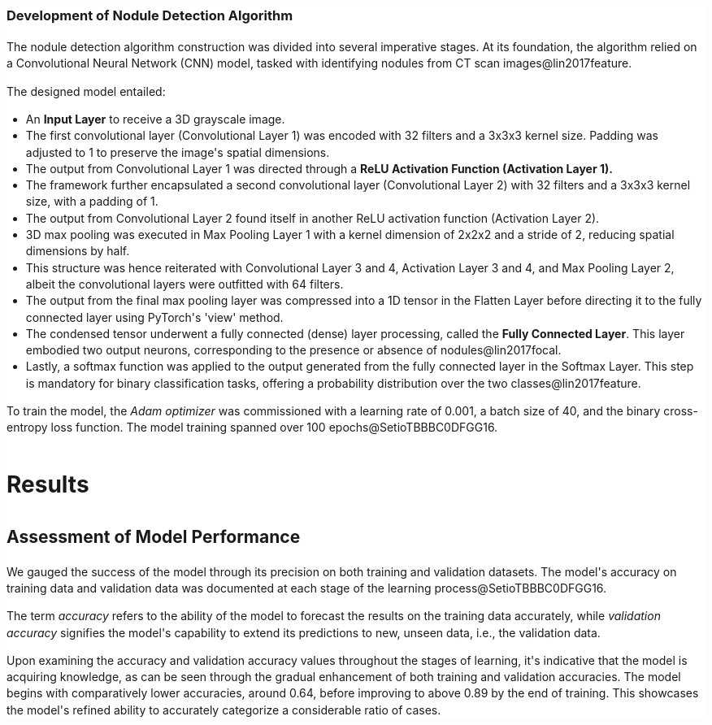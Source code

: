 ### Development of Nodule Detection Algorithm

The nodule detection algorithm construction was divided into several imperative stages. At its foundation, the algorithm relied on a Convolutional Neural Network (CNN) model, tasked with identifying nodules from CT scan images@lin2017feature.

The designed model entailed:

- An **Input Layer** to receive a 3D grayscale image.
- The first convolutional layer (Convolutional Layer 1) was encoded with 32 filters and a 3x3x3 kernel size. Padding was adjusted to 1 to preserve the image's spatial dimensions.
- The output from Convolutional Layer 1 was directed through a **ReLU Activation Function (Activation Layer 1).**
- The framework further encapsulated a second convolutional layer (Convolutional Layer 2) with 32 filters and a 3x3x3 kernel size, with a padding of 1.
- The output from Convolutional Layer 2 found itself in another ReLU activation function (Activation Layer 2).
- 3D max pooling was executed in Max Pooling Layer 1 with a kernel dimension of 2x2x2 and a stride of 2, reducing spatial dimensions by half.
- This structure was hence reiterated with Convolutional Layer 3 and 4, Activation Layer 3 and 4, and Max Pooling Layer 2, albeit the convolutional layers were outfitted with 64 filters.
- The output from the final max pooling layer was compressed into a 1D tensor in the Flatten Layer before directing it to the fully connected layer using PyTorch's 'view' method.
- The condensed tensor underwent a fully connected (dense) layer processing, called the **Fully Connected Layer**. This layer embodied two output neurons, corresponding to the presence or absence of nodules@lin2017focal.
- Lastly, a softmax function was applied to the output generated from the fully connected layer in the Softmax Layer. This step is mandatory for binary classification tasks, offering a probability distribution over the two classes@lin2017feature.

To train the model, the *Adam optimizer* was commissioned with a learning rate of 0.001, a batch size of 40, and the binary cross-entropy loss function. The model training spanned over 100 epochs@SetioTBBBC0DFGG16.


# Results
## Assessment of Model Performance

We gauged the success of the model through its precision on both training and validation datasets. The model's accuracy on training data and validation data was documented at each stage of the learning process@SetioTBBBC0DFGG16.

The term *accuracy* refers to the ability of the model to forecast the results on the training data accurately, while *validation accuracy* signifies the model's capability to extend its predictions to new, unseen data, i.e., the validation data.

Upon examining the accuracy and validation accuracy values throughout the stages of learning, it's indicative that the model is acquiring knowledge, as can be seen through the gradual enhancement of both training and validation accuracies. The model begins with comparatively lower accuracies, around 0.64, before improving to above 0.89 by the end of training. This showcases the model's refined ability to accurately categorize a considerable ratio of cases.
